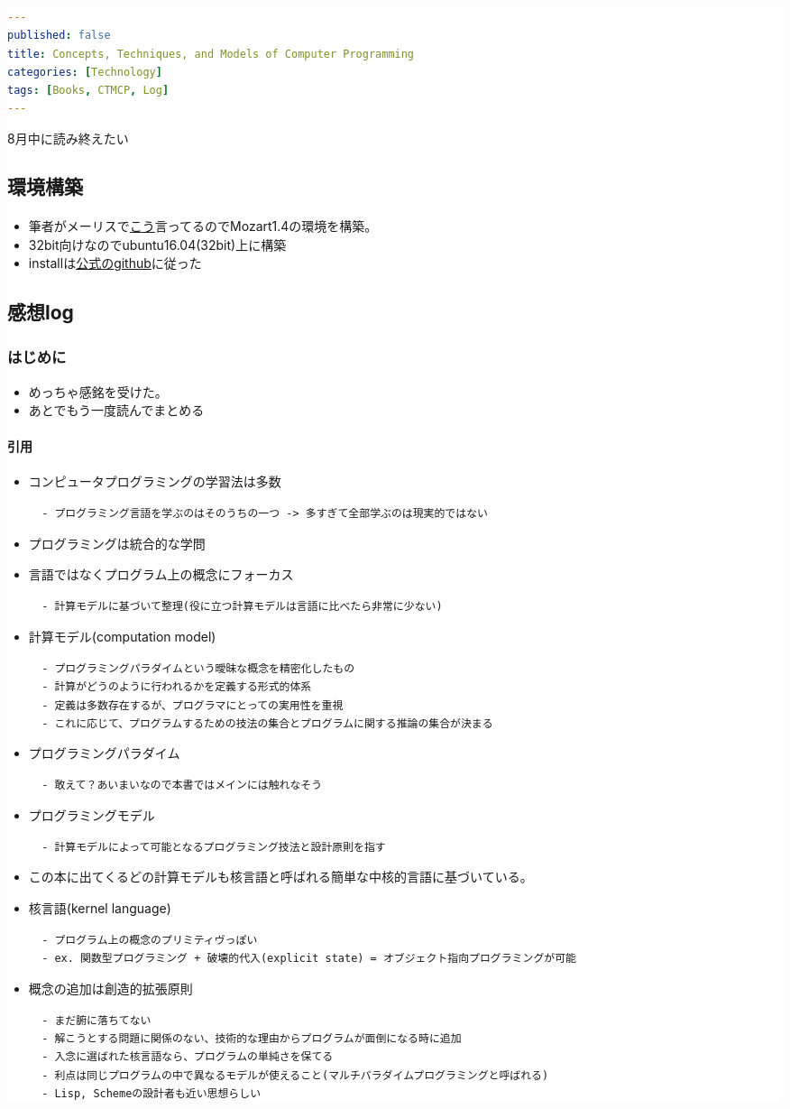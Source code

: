 ```yaml
---
published: false
title: Concepts, Techniques, and Models of Computer Programming
categories: [Technology]
tags: [Books, CTMCP, Log]
---
```


8月中に読み終えたい

## 環境構築
- 筆者がメーリスで[こう](https://groups.google.com/forum/#!topic/mozart-users/AilSIdmcB_k)言ってるのでMozart1.4の環境を構築。
- 32bit向けなのでubuntu16.04(32bit)上に構築
- installは[公式のgithub](https://github.com/mozart/mozart)に従った

## 感想log
### はじめに
- めっちゃ感銘を受けた。
- あとでもう一度読んでまとめる
#### 引用
- コンピュータプログラミングの学習法は多数
        
        - プログラミング言語を学ぶのはそのうちの一つ -> 多すぎて全部学ぶのは現実的ではない
- プログラミングは統合的な学問
- 言語ではなくプログラム上の概念にフォーカス
        
        - 計算モデルに基づいて整理(役に立つ計算モデルは言語に比べたら非常に少ない)
- 計算モデル(computation model)
        
        - プログラミングパラダイムという曖昧な概念を精密化したもの 
        - 計算がどうのように行われるかを定義する形式的体系
        - 定義は多数存在するが、プログラマにとっての実用性を重視
        - これに応じて、プログラムするための技法の集合とプログラムに関する推論の集合が決まる
- プログラミングパラダイム
        
        - 敢えて？あいまいなので本書ではメインには触れなそう
- プログラミングモデル
        
        - 計算モデルによって可能となるプログラミング技法と設計原則を指す
- この本に出てくるどの計算モデルも核言語と呼ばれる簡単な中核的言語に基づいている。
- 核言語(kernel language)
        
        - プログラム上の概念のプリミティヴっぽい
        - ex. 関数型プログラミング + 破壊的代入(explicit state) = オブジェクト指向プログラミングが可能
- 概念の追加は創造的拡張原則
        
        - まだ腑に落ちてない
        - 解こうとする問題に関係のない、技術的な理由からプログラムが面倒になる時に追加
        - 入念に選ばれた核言語なら、プログラムの単純さを保てる
        - 利点は同じプログラムの中で異なるモデルが使えること(マルチパラダイムプログラミングと呼ばれる)
        - Lisp, Schemeの設計者も近い思想らしい
